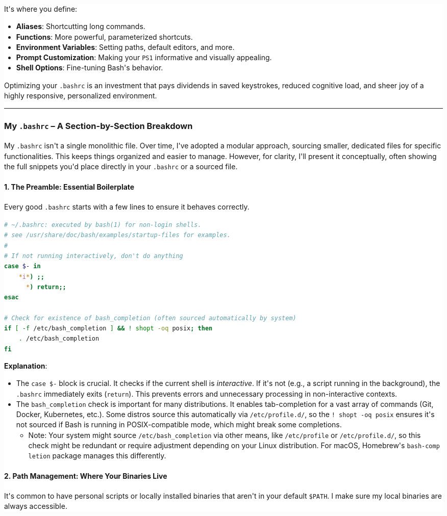 It's where you define:
*   **Aliases**: Shortcutting long commands.
*   **Functions**: More powerful, parameterized shortcuts.
*   **Environment Variables**: Setting paths, default editors, and more.
*   **Prompt Customization**: Making your `PS1` informative and visually appealing.
*   **Shell Options**: Fine-tuning Bash's behavior.

Optimizing your `.bashrc` is an investment that pays dividends in saved keystrokes, reduced cognitive load, and sheer joy of a highly responsive, personalized environment.

---

### My `.bashrc` – A Section-by-Section Breakdown

My `.bashrc` isn't a single monolithic file. Over time, I've adopted a modular approach, sourcing smaller, dedicated files for specific functionalities. This keeps things organized and easier to manage. However, for clarity, I'll present it conceptually, often showing the full snippets you'd place directly in your `.bashrc` or a sourced file.

#### 1. The Preamble: Essential Boilerplate

Every good `.bashrc` starts with a few lines to ensure it behaves correctly.

```bash
# ~/.bashrc: executed by bash(1) for non-login shells.
# see /usr/share/doc/bash/examples/startup-files for examples.
#
# If not running interactively, don't do anything
case $- in
    *i*) ;;
      *) return;;
esac

# Check for existence of bash_completion (often sourced automatically by system)
if [ -f /etc/bash_completion ] && ! shopt -oq posix; then
    . /etc/bash_completion
fi
```

**Explanation**:
*   The `case $-` block is crucial. It checks if the current shell is *interactive*. If it's not (e.g., a script running in the background), the `.bashrc` immediately exits (`return`). This prevents errors and unnecessary processing in non-interactive contexts.
*   The `bash_completion` check is important for many distributions. It enables tab-completion for a vast array of commands (Git, Docker, Kubernetes, etc.). Some distros source this automatically via `/etc/profile.d/`, so the `! shopt -oq posix` ensures it's not sourced if Bash is running in POSIX-compatible mode, which might break some completions.
    *   Note: Your system might source `/etc/bash_completion` via other means, like `/etc/profile` or `/etc/profile.d/`, so this check might be redundant or require adjustment depending on your Linux distribution. For macOS, Homebrew's `bash-completion` package manages this differently.

#### 2. Path Management: Where Your Binaries Live

It's common to have personal scripts or locally installed binaries that aren't in your default `$PATH`. I make sure my local binaries are always accessible.
